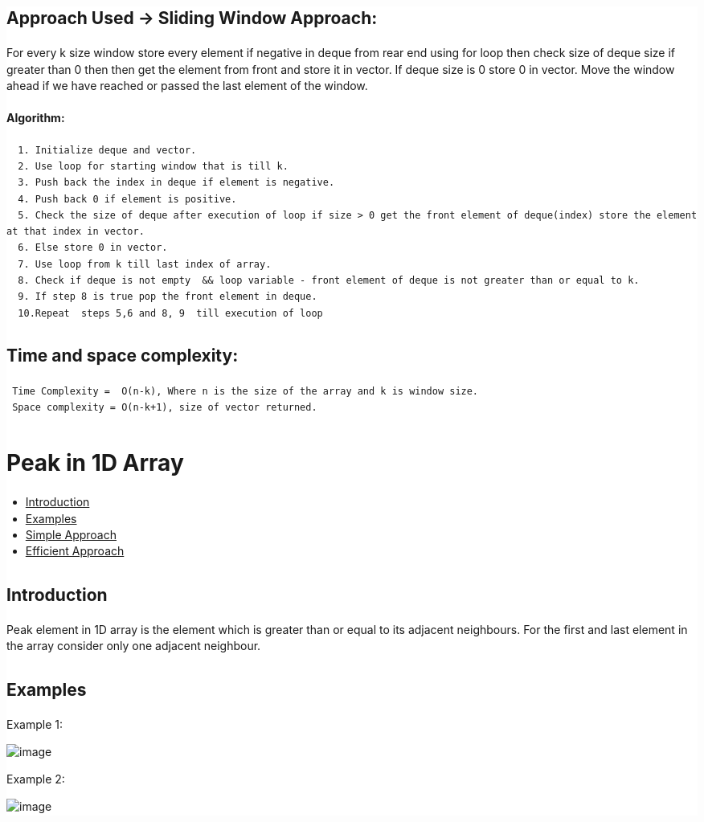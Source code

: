 ## Approach Used -> Sliding Window Approach:
For every k size window store every element if negative in deque from rear end using for loop then check size of deque size if greater than 0 then then get the element from front and store it in vector. If deque size is 0 store 0 in vector. Move the window ahead if we have reached or passed the last element of the window.
 #### Algorithm:
  ```
    1. Initialize deque and vector.
    2. Use loop for starting window that is till k.
    3. Push back the index in deque if element is negative.
    4. Push back 0 if element is positive.
    5. Check the size of deque after execution of loop if size > 0 get the front element of deque(index) store the element at that index in vector.
    6. Else store 0 in vector.
    7. Use loop from k till last index of array.
    8. Check if deque is not empty  && loop variable - front element of deque is not greater than or equal to k.
    9. If step 8 is true pop the front element in deque.
    10.Repeat  steps 5,6 and 8, 9  till execution of loop

  ```

## Time and space complexity: 
```
 Time Complexity =  O(n-k), Where n is the size of the array and k is window size.
 Space complexity = O(n-k+1), size of vector returned. 

```
# Peak in 1D Array

  - [Introduction](#introduction)
  - [Examples](#examples)
  - [Simple Approach](#simple-approach)
  - [Efficient Approach](#efficient-approach)

 ## Introduction
 Peak element in 1D array is the element which is greater than or equal to its adjacent neighbours.
 For the first and last element in the array consider only one adjacent neighbour.
 
 ## Examples
 
 Example 1:
 
 ![image](https://user-images.githubusercontent.com/89828000/160277051-7d885331-18bf-4abb-90e2-2f2f792c557f.png)
 
  Example 2:
  
 ![image](https://user-images.githubusercontent.com/89828000/160277086-4865cbe0-b2f2-4bab-8b82-c641b54aa5af.png)
 
